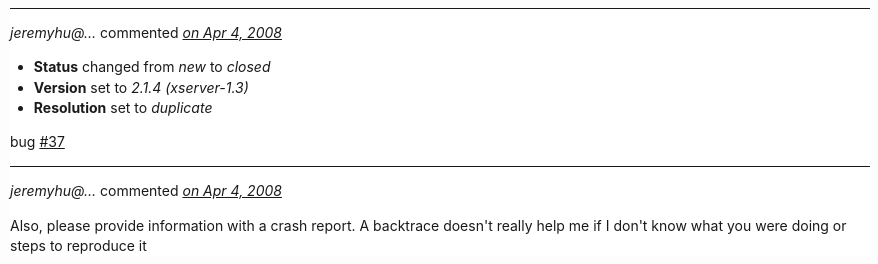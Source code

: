 

---

*jeremyhu@…* commented *[on Apr 4, 2008](https://xquartz.macosforge.org/trac/ticket/88#comment:1 "April 4, 2008 at 2:46 AM PDT")*

-   **Status** changed from *new* to *closed*
-   **Version** set to *2.1.4 (xserver-1.3)*
-   **Resolution** set to *duplicate*

bug [\#⁠37](https://xquartz.macosforge.org/trac/ticket/37)



---

*jeremyhu@…* commented *[on Apr 4, 2008](https://xquartz.macosforge.org/trac/ticket/88#comment:2 "April 4, 2008 at 2:47 AM PDT")*

Also, please provide information with a crash report. A backtrace doesn't really help me if I don't know what you were doing or steps to reproduce it



